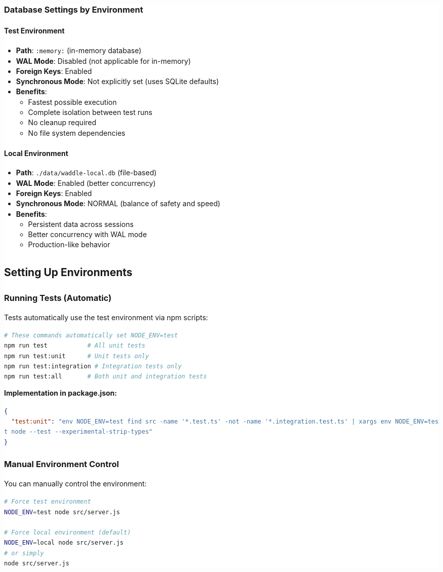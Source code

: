 ### Database Settings by Environment

#### Test Environment
- **Path**: `:memory:` (in-memory database)
- **WAL Mode**: Disabled (not applicable for in-memory)
- **Foreign Keys**: Enabled
- **Synchronous Mode**: Not explicitly set (uses SQLite defaults)
- **Benefits**: 
  - Fastest possible execution
  - Complete isolation between test runs
  - No cleanup required
  - No file system dependencies

#### Local Environment  
- **Path**: `./data/waddle-local.db` (file-based)
- **WAL Mode**: Enabled (better concurrency)
- **Foreign Keys**: Enabled
- **Synchronous Mode**: NORMAL (balance of safety and speed)
- **Benefits**:
  - Persistent data across sessions
  - Better concurrency with WAL mode
  - Production-like behavior

## Setting Up Environments

### Running Tests (Automatic)

Tests automatically use the test environment via npm scripts:

```bash
# These commands automatically set NODE_ENV=test
npm run test           # All unit tests
npm run test:unit      # Unit tests only
npm run test:integration # Integration tests only
npm run test:all       # Both unit and integration tests
```

**Implementation in package.json:**
```json
{
  "test:unit": "env NODE_ENV=test find src -name '*.test.ts' -not -name '*.integration.test.ts' | xargs env NODE_ENV=test node --test --experimental-strip-types"
}
```

### Manual Environment Control

You can manually control the environment:

```bash
# Force test environment
NODE_ENV=test node src/server.js

# Force local environment (default)
NODE_ENV=local node src/server.js
# or simply
node src/server.js
```
